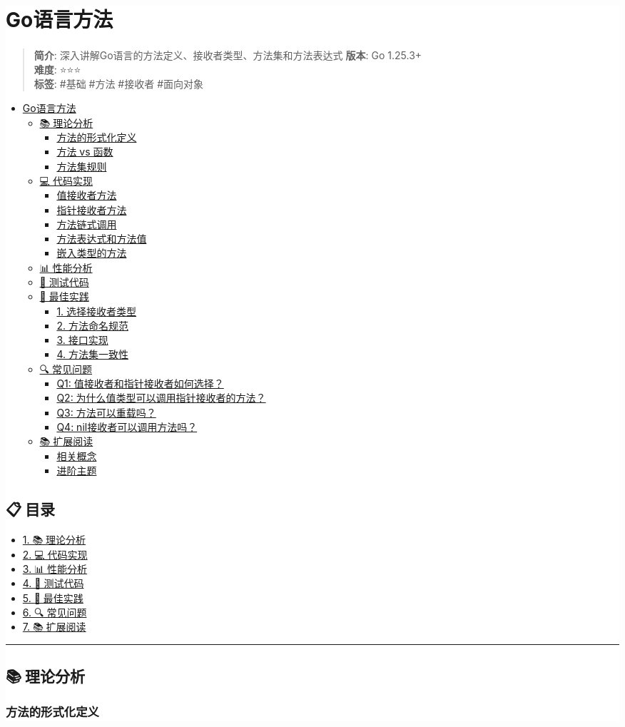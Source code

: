 ﻿# Go语言方法

> **简介**: 深入讲解Go语言的方法定义、接收者类型、方法集和方法表达式
> **版本**: Go 1.25.3+  
> **难度**: ⭐⭐⭐  
> **标签**: #基础 #方法 #接收者 #面向对象


- [Go语言方法](#go语言方法)
  - [📚 理论分析](#-理论分析)
    - [方法的形式化定义](#方法的形式化定义)
    - [方法 vs 函数](#方法-vs-函数)
    - [方法集规则](#方法集规则)
  - [💻 代码实现](#-代码实现)
    - [值接收者方法](#值接收者方法)
    - [指针接收者方法](#指针接收者方法)
    - [方法链式调用](#方法链式调用)
    - [方法表达式和方法值](#方法表达式和方法值)
    - [嵌入类型的方法](#嵌入类型的方法)
  - [📊 性能分析](#-性能分析)
  - [🧪 测试代码](#-测试代码)
  - [🎯 最佳实践](#-最佳实践)
    - [1. 选择接收者类型](#1-选择接收者类型)
    - [2. 方法命名规范](#2-方法命名规范)
    - [3. 接口实现](#3-接口实现)
    - [4. 方法集一致性](#4-方法集一致性)
  - [🔍 常见问题](#-常见问题)
    - [Q1: 值接收者和指针接收者如何选择？](#q1-值接收者和指针接收者如何选择)
    - [Q2: 为什么值类型可以调用指针接收者的方法？](#q2-为什么值类型可以调用指针接收者的方法)
    - [Q3: 方法可以重载吗？](#q3-方法可以重载吗)
    - [Q4: nil接收者可以调用方法吗？](#q4-nil接收者可以调用方法吗)
  - [📚 扩展阅读](#-扩展阅读)
    - [相关概念](#相关概念)
    - [进阶主题](#进阶主题)



## 📋 目录

- [1. 📚 理论分析](#-理论分析)
- [2. 💻 代码实现](#-代码实现)
- [3. 📊 性能分析](#-性能分析)
- [4. 🧪 测试代码](#-测试代码)
- [5. 🎯 最佳实践](#-最佳实践)
- [6. 🔍 常见问题](#-常见问题)
- [7. 📚 扩展阅读](#-扩展阅读)

---

## 📚 理论分析

### 方法的形式化定义
